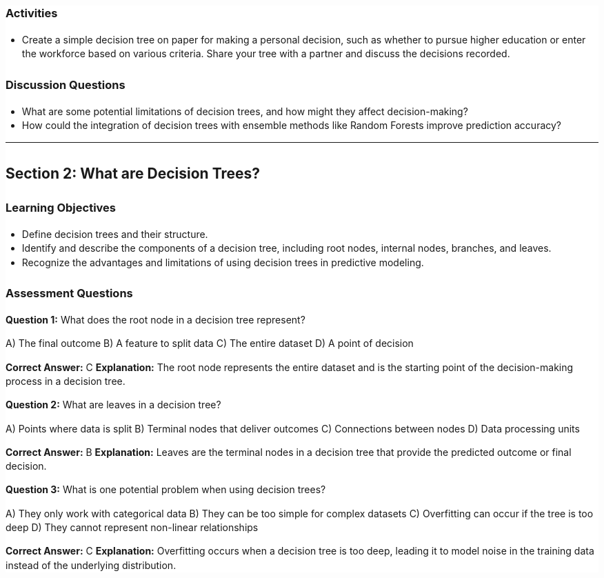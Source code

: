 ### Activities
- Create a simple decision tree on paper for making a personal decision, such as whether to pursue higher education or enter the workforce based on various criteria. Share your tree with a partner and discuss the decisions recorded.

### Discussion Questions
- What are some potential limitations of decision trees, and how might they affect decision-making?
- How could the integration of decision trees with ensemble methods like Random Forests improve prediction accuracy?

---

## Section 2: What are Decision Trees?

### Learning Objectives
- Define decision trees and their structure.
- Identify and describe the components of a decision tree, including root nodes, internal nodes, branches, and leaves.
- Recognize the advantages and limitations of using decision trees in predictive modeling.

### Assessment Questions

**Question 1:** What does the root node in a decision tree represent?

  A) The final outcome
  B) A feature to split data
  C) The entire dataset
  D) A point of decision

**Correct Answer:** C
**Explanation:** The root node represents the entire dataset and is the starting point of the decision-making process in a decision tree.

**Question 2:** What are leaves in a decision tree?

  A) Points where data is split
  B) Terminal nodes that deliver outcomes
  C) Connections between nodes
  D) Data processing units

**Correct Answer:** B
**Explanation:** Leaves are the terminal nodes in a decision tree that provide the predicted outcome or final decision.

**Question 3:** What is one potential problem when using decision trees?

  A) They only work with categorical data
  B) They can be too simple for complex datasets
  C) Overfitting can occur if the tree is too deep
  D) They cannot represent non-linear relationships

**Correct Answer:** C
**Explanation:** Overfitting occurs when a decision tree is too deep, leading it to model noise in the training data instead of the underlying distribution.
